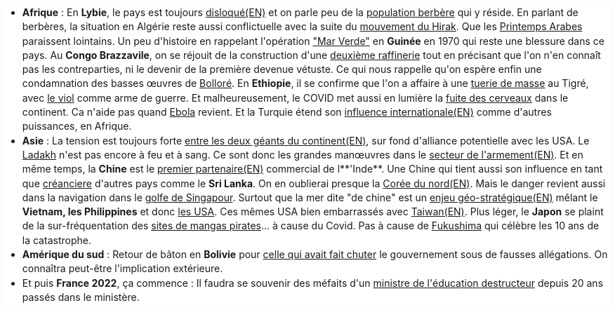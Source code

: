 * **Afrique** : En **Lybie**, le pays est toujours [disloqué(EN)](https://responsiblestatecraft.org/2021/02/28/who-are-libyas-new-leaders/?utm_source=rss&utm_medium=rss&utm_campaign=who-are-libyas-new-leaders) et on parle peu de la [population berbère](https://www.rfi.fr/fr/afrique/20210219-ostracis%C3%A9s-sous-kadhafi-les-berb%C3%A8res-s-interrogent-sur-leur-place-dans-la-libye-actuelle) qui y réside. En parlant de berbères, la situation en Algérie reste aussi conflictuelle avec la suite du [mouvement du Hirak](https://www.rfi.fr/fr/afrique/20210227-hirak-saison-2-en-alg%C3%A9rie-le-hirak-est-de-retour-dans-les-rues). Que les [Printemps Arabes](https://www.rfi.fr/fr/moyen-orient/20210314-les-r%C3%AAves-bris%C3%A9s-des-printemps-arabes) paraissent lointains. Un peu d'histoire en rappelant l'opération ["Mar Verde"](https://www.rfi.fr/fr/afrique/20210221-mar-verde-premi%C3%A8res-r%C3%A9v%C3%A9lations-des-archives-portugaises) en **Guinée** en 1970 qui reste une blessure dans ce pays. Au **Congo Brazzavile**, on se réjouit de la construction d'une [deuxième raffinerie](https://www.rfi.fr/fr/afrique/20210221-congo-b-coup-d-envoi-des-travaux-de-construction-de-la-deuxi%C3%A8me-raffinerie-du-pays) tout en précisant que l'on n'en connaît pas les contreparties, ni le devenir de la première devenue vétuste. Ce qui nous rappelle qu'on espère enfin une condamnation des basses œuvres de [Bolloré](https://www.lemonde.fr/societe/article/2021/02/26/vers-un-proces-pour-corruption-pour-l-industriel-vincent-bollore_6071363_3224.html). En **Ethiopie**, il se confirme que l'on a affaire à une [tuerie de masse](https://www.rfi.fr/fr/afrique/20210226-%C3%A9thiopie-amnesty-international-accuse-l-%C3%A9thiopie-de-tuerie-de-masse-%C3%A0-aksoum) au Tigré, avec [le viol](https://www.courrierinternational.com/article/crimes-sexuels-au-tigre-le-viol-devient-une-arme-de-guerre) comme arme de guerre. Et malheureusement, le COVID met aussi en lumière la [fuite des cerveaux](https://www.rfi.fr/fr/afrique/20210227-afrique-la-fuite-des-cerveaux-dans-le-secteur-de-la-sant%C3%A9) dans le continent. Ca n'aide pas quand [Ebola](https://www.rfi.fr/fr/afrique/20210303-maman-lucie-51-ans-premi%C3%A8re-victime-de-la-r%C3%A9surgence-ebola-en-guin%C3%A9e) revient.  Et la Turquie étend son [influence internationale(EN)](https://asiatimes.com/2021/03/turkeys-footprint-spreading-far-and-wide-in-africa/) comme d'autres puissances, en Afrique. 
* **Asie** : La tension est toujours forte [entre les deux géants du continent(EN)](https://asiatimes.com/2021/02/india-china-face-off-takeaways-for-the-indo-pacific-region/), sur fond d'alliance potentielle avec les USA. Le [Ladakh](https://asiatimes.com/2021/02/the-zen-of-ladakh-disengagement/) n'est pas encore à feu et à sang.  Ce sont donc les grandes manœuvres dans le [secteur de l'armement(EN)](https://www.msn.com/fr-fr/finance/economie/toyota-donne-le-coup-denvoi-de-sa-ville-connect%C3%A9e-au-pied-du-mont-fuji/ar-BB1dW0Lz?ocid=BingNews). Et en même temps, la **Chine** est le [premier partenaire(EN)](https://asiatimes.com/2021/02/china-emerges-as-indias-top-trading-partner/) commercial de l**'Inde**. Une Chine qui tient aussi son influence en tant que [créanciere](https://www.rfi.fr/fr/%C3%A9conomie/20210225-le-sri-lanka-cherche-%C3%A0-emprunter-2-2-milliards-de-dollars-%C3%A0-la-chine) d'autres pays comme le **Sri Lanka**. On en oublierai presque la [Corée du nord(EN)](https://responsiblestatecraft.org/2021/02/23/how-to-avoid-a-cold-war-with-china-and-a-hot-one-with-north-korea/?utm_source=rss&utm_medium=rss&utm_campaign=how-to-avoid-a-cold-war-with-china-and-a-hot-one-with-north-korea). Mais le danger revient aussi dans la navigation dans le [golfe de Singapour](https://www.courrierinternational.com/article/indonesie-les-pirates-sont-de-retour-dans-le-detroit-de-singapour). Surtout que la mer dite "de chine" est un [enjeu géo-stratégique(EN)](https://asiatimes.com/2021/02/vietnam-philippines-fortify-south-china-sea-bases/) mêlant le **Vietnam, les Philippines** et donc [les USA](https://asiatimes.com/2021/03/maintaining-us-fonops-in-south-china-sea-is-a-bad-idea/). Ces mêmes USA bien embarrassés avec [Taiwan(EN)](https://asiatimes.com/2021/03/taiwan-an-acid-test-of-bidens-asia-policy/). Plus léger, le **Japon** se plaint de la sur-fréquentation des [sites de mangas pirates](https://www.courrierinternational.com/article/effet-indesirable-au-japon-laudience-des-sites-de-mangas-pirates-explose-avec-la-pandemie)... à cause du Covid. Pas à cause de [Fukushima](https://blog.mondediplo.net/fukushima-un-douloureux-retour) qui célèbre les 10 ans de la catastrophe. 
* **Amérique du sud** : Retour de bâton en **Bolivie** pour [celle qui avait fait chuter](https://www.rfi.fr/fr/am%C3%A9riques/20210313-bolivie-mandat-d-arr%C3%AAt-contre-l-ex-pr%C3%A9sidente-jeanine-a%C3%B1ez-des-ex-ministres-arr%C3%AAt%C3%A9s) le gouvernement sous de fausses allégations. On connaîtra peut-être l'implication extérieure. 
* Et puis **France 2022**, ça commence : Il faudra se souvenir des méfaits d'un [ministre de l'éducation destructeur](https://blog.francetvinfo.fr/l-instit-humeurs/2021/01/31/le-fiasco-blanquer-anatomie-dun-ministre.html) depuis 20 ans passés dans le ministère. 